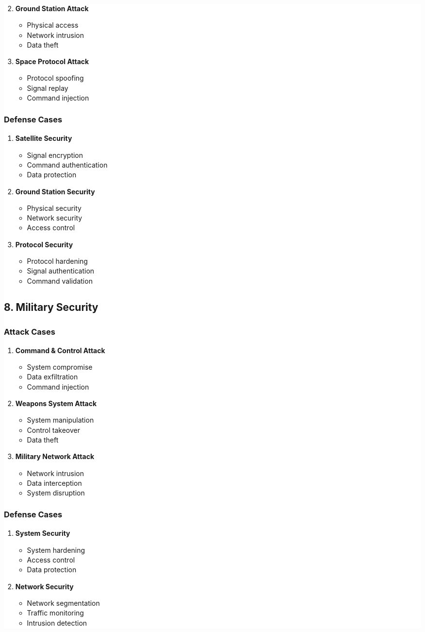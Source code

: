 2. **Ground Station Attack**
   - Physical access
   - Network intrusion
   - Data theft

3. **Space Protocol Attack**
   - Protocol spoofing
   - Signal replay
   - Command injection

### Defense Cases
1. **Satellite Security**
   - Signal encryption
   - Command authentication
   - Data protection

2. **Ground Station Security**
   - Physical security
   - Network security
   - Access control

3. **Protocol Security**
   - Protocol hardening
   - Signal authentication
   - Command validation

## 8. Military Security

### Attack Cases
1. **Command & Control Attack**
   - System compromise
   - Data exfiltration
   - Command injection

2. **Weapons System Attack**
   - System manipulation
   - Control takeover
   - Data theft

3. **Military Network Attack**
   - Network intrusion
   - Data interception
   - System disruption

### Defense Cases
1. **System Security**
   - System hardening
   - Access control
   - Data protection

2. **Network Security**
   - Network segmentation
   - Traffic monitoring
   - Intrusion detection
